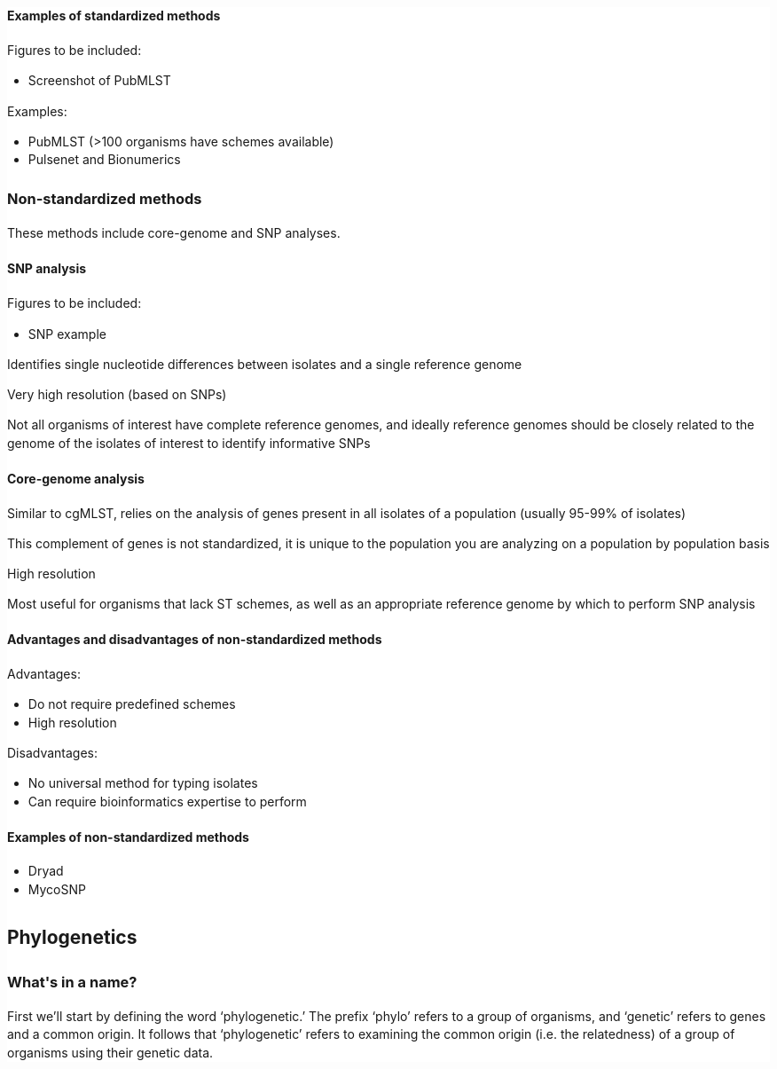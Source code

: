 #### Examples of standardized methods

Figures to be included:
 - Screenshot of PubMLST

 Examples:
 - PubMLST (>100 organisms have schemes available)
 - Pulsenet and Bionumerics

### Non-standardized methods

These methods include core-genome and SNP analyses.

#### SNP analysis

Figures to be included:
 - SNP example

Identifies single nucleotide differences between isolates and a single reference genome

Very high resolution (based on SNPs)

Not all organisms of interest have complete reference genomes, and ideally reference genomes should be closely related to the genome of the isolates of interest to identify informative SNPs

#### Core-genome analysis

Similar to cgMLST, relies on the analysis of genes present in all isolates of a population (usually 95-99% of isolates)

This complement of genes is not standardized, it is unique to the population you are analyzing on a population by population basis

High resolution

Most useful for organisms that lack ST schemes, as well as an appropriate reference genome by which to perform SNP analysis

#### Advantages and disadvantages of non-standardized methods

Advantages:
 - Do not require predefined schemes
 - High resolution

Disadvantages:
 - No universal method for typing isolates
 - Can require bioinformatics expertise to perform

#### Examples of non-standardized methods
 - Dryad
 - MycoSNP

## Phylogenetics

### What's in a name?
First we’ll start by defining the word ‘phylogenetic.’ The prefix ‘phylo’ refers to a group of organisms, and ‘genetic’ refers to genes and a common origin. It follows that ‘phylogenetic’ refers to examining
the common origin (i.e. the relatedness) of a group of organisms using their genetic data.
